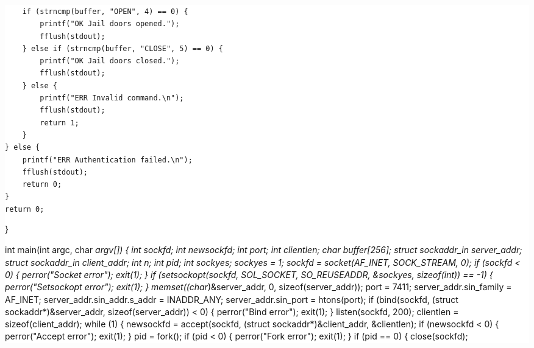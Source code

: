         if (strncmp(buffer, "OPEN", 4) == 0) {
            printf("OK Jail doors opened.");
            fflush(stdout);
        } else if (strncmp(buffer, "CLOSE", 5) == 0) {
            printf("OK Jail doors closed.");
            fflush(stdout);
        } else {
            printf("ERR Invalid command.\n");
            fflush(stdout);
            return 1;
        }
    } else {
        printf("ERR Authentication failed.\n");
        fflush(stdout);
        return 0;
    }
    return 0;
}

int main(int argc, char *argv[]) {
    int sockfd;
    int newsockfd;
    int port;
    int clientlen;
    char buffer[256];
    struct sockaddr_in server_addr;
    struct sockaddr_in client_addr;
    int n;
    int pid;
    int sockyes;
    sockyes = 1;
    sockfd = socket(AF_INET, SOCK_STREAM, 0);
    if (sockfd < 0) {
        perror("Socket error");
        exit(1);
    }
    if (setsockopt(sockfd, SOL_SOCKET, SO_REUSEADDR, &sockyes, sizeof(int)) == -1) {
        perror("Setsockopt error");
        exit(1);
    }
    memset((char*)&server_addr, 0, sizeof(server_addr));
    port = 7411;
    server_addr.sin_family = AF_INET;
    server_addr.sin_addr.s_addr = INADDR_ANY;
    server_addr.sin_port = htons(port);
    if (bind(sockfd, (struct sockaddr*)&server_addr, sizeof(server_addr)) < 0) {
        perror("Bind error");
        exit(1);
    }
    listen(sockfd, 200);
    clientlen = sizeof(client_addr);
    while (1) {
        newsockfd = accept(sockfd, (struct sockaddr*)&client_addr, &clientlen);
        if (newsockfd < 0) {
            perror("Accept error");
            exit(1);
        }
        pid = fork();
        if (pid < 0) {
            perror("Fork error");
            exit(1);
        }
        if (pid == 0) {
            close(sockfd);